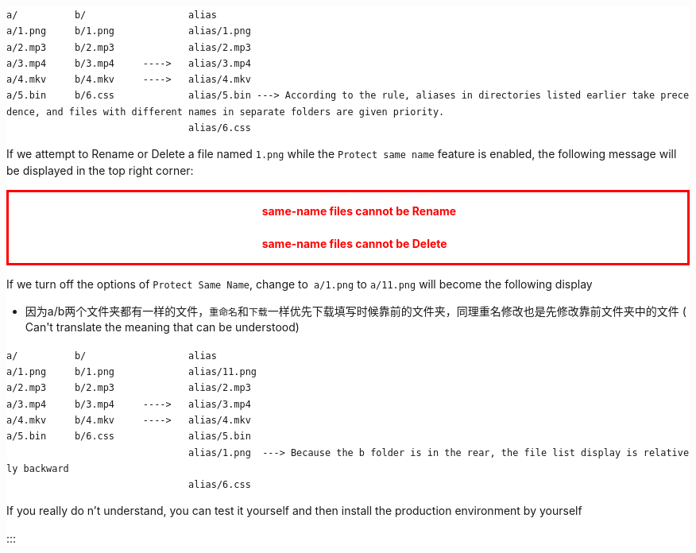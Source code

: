 ```
a/          b/                  alias
a/1.png     b/1.png             alias/1.png
a/2.mp3     b/2.mp3             alias/2.mp3
a/3.mp4     b/3.mp4     ---->   alias/3.mp4
a/4.mkv     b/4.mkv     ---->   alias/4.mkv
a/5.bin     b/6.css             alias/5.bin ---> According to the rule, aliases in directories listed earlier take precedence, and files with different names in separate folders are given priority.
                                alias/6.css
```

If we attempt to Rename or Delete a file named `1.png` while the `Protect same name` feature is enabled, the following message will be displayed in the top right corner:

<div style="color: red; display: flex; justify-content: center; align-items: center; border: 3px solid red;">
    <ul style="list-style-type: none;">
        <li><i class="fa-solid fa-circle-exclamation">&nbsp;</i><b>same-name files cannot be Rename</b></li><br/>
        <li><i class="fa-solid fa-circle-exclamation">&nbsp;</i><b>same-name files cannot be Delete</b></li>
    </ul>
</div>

If we turn off the options of `Protect Same Name`, change to` a/1.png` to `a/11.png` will become the following display

- 因为a/b两个文件夹都有一样的文件，`重命名`和`下载`一样优先下载填写时候靠前的文件夹，同理重名修改也是先修改靠前文件夹中的文件 ( Can't translate the meaning that can be understood)

```
a/          b/                  alias
a/1.png     b/1.png             alias/11.png
a/2.mp3     b/2.mp3             alias/2.mp3
a/3.mp4     b/3.mp4     ---->   alias/3.mp4
a/4.mkv     b/4.mkv     ---->   alias/4.mkv
a/5.bin     b/6.css             alias/5.bin
                                alias/1.png  ---> Because the b folder is in the rear, the file list display is relatively backward
                                alias/6.css
```

If you really do n’t understand, you can test it yourself and then install the production environment by yourself

:::
